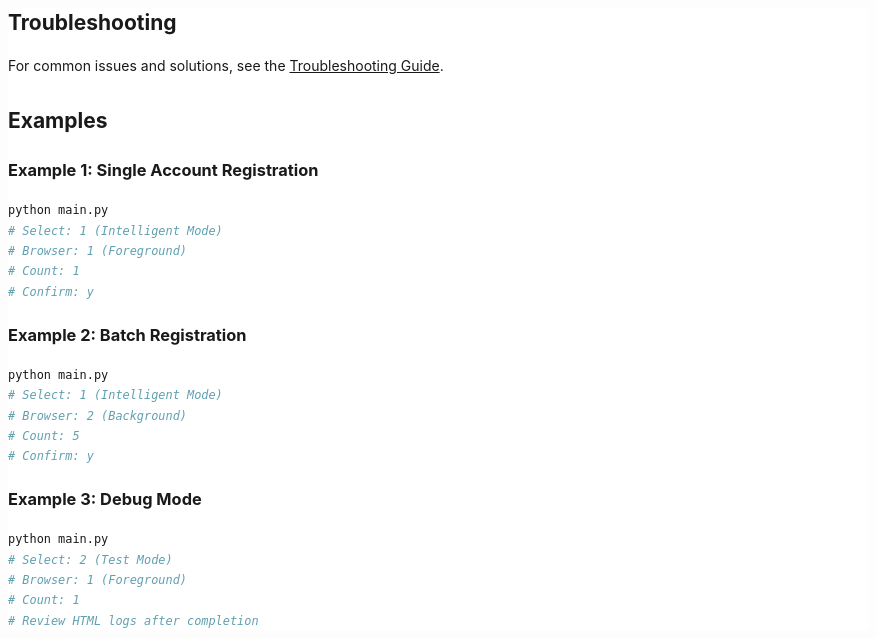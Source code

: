 ## Troubleshooting

For common issues and solutions, see the [Troubleshooting Guide](troubleshooting.md).

## Examples

### Example 1: Single Account Registration

```bash
python main.py
# Select: 1 (Intelligent Mode)
# Browser: 1 (Foreground)
# Count: 1
# Confirm: y
```

### Example 2: Batch Registration

```bash
python main.py
# Select: 1 (Intelligent Mode)
# Browser: 2 (Background)
# Count: 5
# Confirm: y
```

### Example 3: Debug Mode

```bash
python main.py
# Select: 2 (Test Mode)
# Browser: 1 (Foreground)
# Count: 1
# Review HTML logs after completion
```
